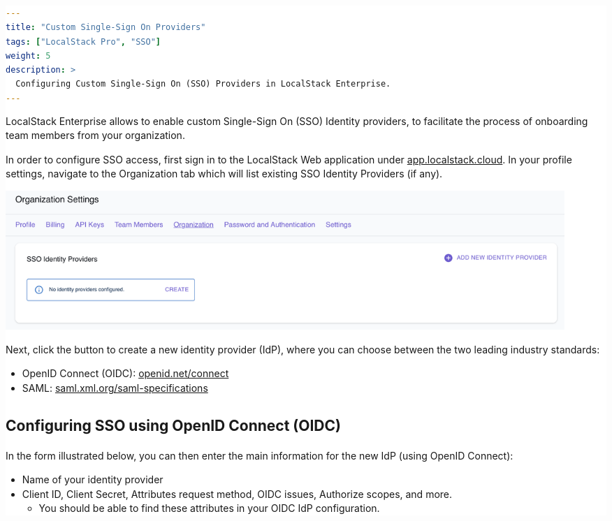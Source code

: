 ```yaml
---
title: "Custom Single-Sign On Providers"
tags: ["LocalStack Pro", "SSO"] 
weight: 5
description: >
  Configuring Custom Single-Sign On (SSO) Providers in LocalStack Enterprise.
---
```


LocalStack Enterprise allows to enable custom Single-Sign On (SSO) Identity providers, to facilitate the process of onboarding team members from your organization.

In order to configure SSO access, first sign in to the LocalStack Web application under [app.localstack.cloud](https://app.localstack.cloud/). In your profile settings, navigate to the Organization tab which will list existing SSO Identity Providers (if any).

<img src="localstack-setting-sso.png" width="800px" alt="Adding SSO Identity providers in LocalStack Settings">

Next, click the button to create a new identity provider (IdP), where you can choose between the two leading industry standards:

-   OpenID Connect (OIDC): [openid.net/connect](https://openid.net/connect/)
-   SAML: [saml.xml.org/saml-specifications](http://saml.xml.org/saml-specifications)

## Configuring SSO using OpenID Connect (OIDC)

In the form illustrated below, you can then enter the main information for the new IdP (using OpenID Connect):

-   Name of your identity provider
-   Client ID, Client Secret, Attributes request method, OIDC issues, Authorize scopes, and more.
    -   You should be able to find these attributes in your OIDC IdP configuration.

